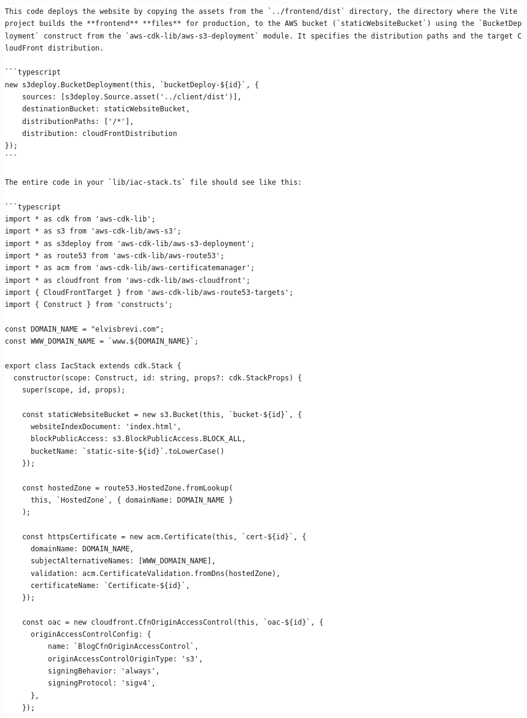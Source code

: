     This code deploys the website by copying the assets from the `../frontend/dist` directory, the directory where the Vite project builds the **frontend** **files** for production, to the AWS bucket (`staticWebsiteBucket`) using the `BucketDeployment` construct from the `aws-cdk-lib/aws-s3-deployment` module. It specifies the distribution paths and the target CloudFront distribution.
    
    ```typescript
    new s3deploy.BucketDeployment(this, `bucketDeploy-${id}`, {
        sources: [s3deploy.Source.asset('../client/dist')], 
        destinationBucket: staticWebsiteBucket,
        distributionPaths: ['/*'], 
        distribution: cloudFrontDistribution
    });
    ```
    
    The entire code in your `lib/iac-stack.ts` file should see like this:
    
    ```typescript
    import * as cdk from 'aws-cdk-lib';
    import * as s3 from 'aws-cdk-lib/aws-s3'; 
    import * as s3deploy from 'aws-cdk-lib/aws-s3-deployment';
    import * as route53 from 'aws-cdk-lib/aws-route53'; 
    import * as acm from 'aws-cdk-lib/aws-certificatemanager';
    import * as cloudfront from 'aws-cdk-lib/aws-cloudfront';
    import { CloudFrontTarget } from 'aws-cdk-lib/aws-route53-targets';
    import { Construct } from 'constructs';
    
    const DOMAIN_NAME = "elvisbrevi.com";
    const WWW_DOMAIN_NAME = `www.${DOMAIN_NAME}`;
    
    export class IacStack extends cdk.Stack {
      constructor(scope: Construct, id: string, props?: cdk.StackProps) {
        super(scope, id, props);
    
        const staticWebsiteBucket = new s3.Bucket(this, `bucket-${id}`, {
          websiteIndexDocument: 'index.html',
          blockPublicAccess: s3.BlockPublicAccess.BLOCK_ALL,
          bucketName: `static-site-${id}`.toLowerCase()
        });
    
        const hostedZone = route53.HostedZone.fromLookup(
          this, `HostedZone`, { domainName: DOMAIN_NAME }
        );
    
        const httpsCertificate = new acm.Certificate(this, `cert-${id}`, {
          domainName: DOMAIN_NAME,
          subjectAlternativeNames: [WWW_DOMAIN_NAME],
          validation: acm.CertificateValidation.fromDns(hostedZone),
          certificateName: `Certificate-${id}`,
        });
    
        const oac = new cloudfront.CfnOriginAccessControl(this, `oac-${id}`, {
          originAccessControlConfig: {
              name: `BlogCfnOriginAccessControl`,
              originAccessControlOriginType: 's3',
              signingBehavior: 'always',
              signingProtocol: 'sigv4',
          },
        });
    